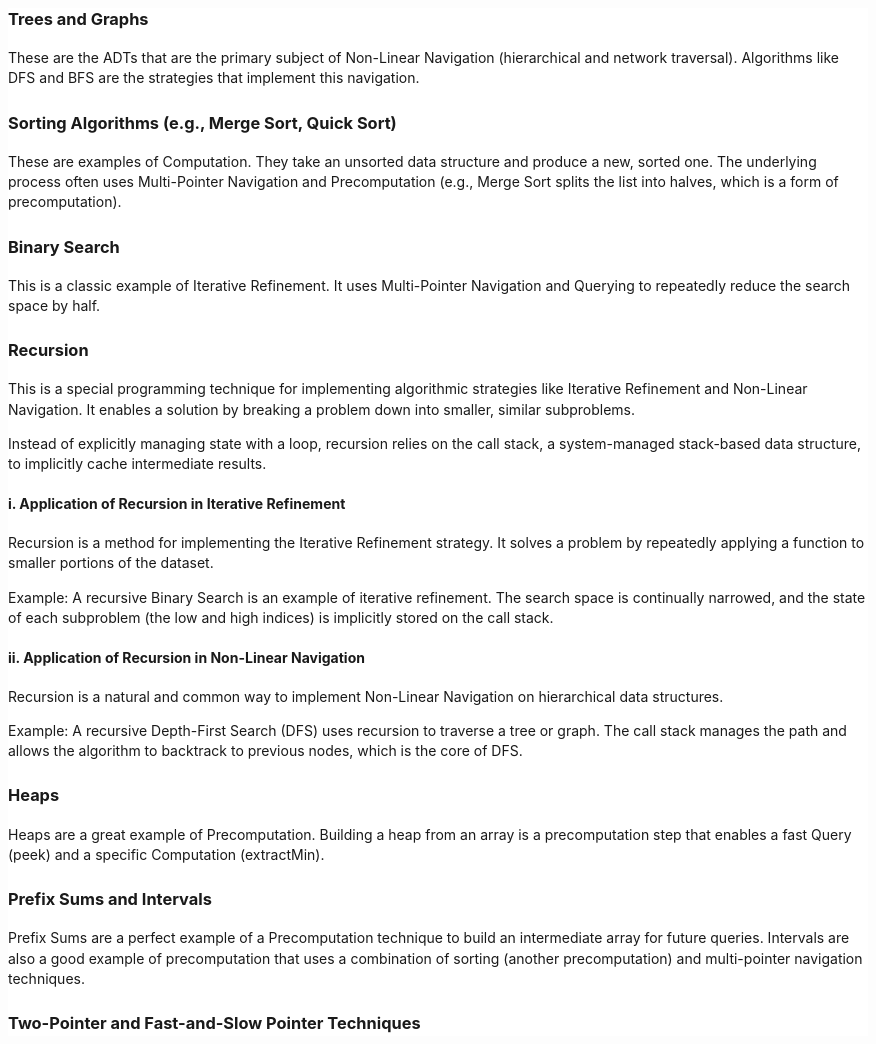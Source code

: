 ### Trees and Graphs

These are the ADTs that are the primary subject of Non-Linear Navigation (hierarchical and network traversal). Algorithms like DFS and BFS are the strategies that implement this navigation.

### Sorting Algorithms (e.g., Merge Sort, Quick Sort)

These are examples of Computation. They take an unsorted data structure and produce a new, sorted one. The underlying process often uses Multi-Pointer Navigation and Precomputation (e.g., Merge Sort splits the list into halves, which is a form of precomputation).

### Binary Search

This is a classic example of Iterative Refinement. It uses Multi-Pointer Navigation and Querying to repeatedly reduce the search space by half.

### Recursion

This is a special programming technique for implementing algorithmic strategies like Iterative Refinement and Non-Linear Navigation. It enables a solution by breaking a problem down into smaller, similar subproblems.

Instead of explicitly managing state with a loop, recursion relies on the call stack, a system-managed stack-based data structure, to implicitly cache intermediate results.

#### i. Application of Recursion in Iterative Refinement

Recursion is a method for implementing the Iterative Refinement strategy. It solves a problem by repeatedly applying a function to smaller portions of the dataset.

Example: A recursive Binary Search is an example of iterative refinement. The search space is continually narrowed, and the state of each subproblem (the low and high indices) is implicitly stored on the call stack.

#### ii. Application of Recursion in Non-Linear Navigation

Recursion is a natural and common way to implement Non-Linear Navigation on hierarchical data structures.

Example: A recursive Depth-First Search (DFS) uses recursion to traverse a tree or graph. The call stack manages the path and allows the algorithm to backtrack to previous nodes, which is the core of DFS.

### Heaps

Heaps are a great example of Precomputation. Building a heap from an array is a precomputation step that enables a fast Query (peek) and a specific Computation (extractMin).

### Prefix Sums and Intervals

Prefix Sums are a perfect example of a Precomputation technique to build an intermediate array for future queries. Intervals are also a good example of precomputation that uses a combination of sorting (another precomputation) and multi-pointer navigation techniques.

### Two-Pointer and Fast-and-Slow Pointer Techniques
